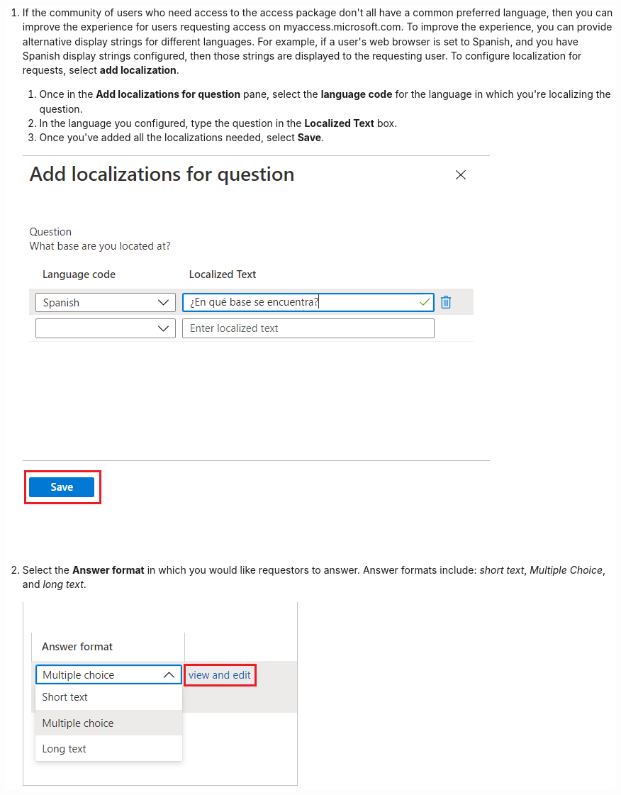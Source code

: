 1. If the community of users who need access to the access package don't all have a common preferred language, then you can improve the experience for users requesting access on myaccess.microsoft.com. To improve the experience, you can provide alternative display strings for different languages. For example, if a user's web browser is set to Spanish, and you have Spanish display strings configured, then those strings are displayed to the requesting user. To configure localization for requests, select **add localization**.
    1. Once in the **Add localizations for question** pane, select the **language code** for the language in which you're localizing the question.
    1. In the language you configured, type the question in the **Localized Text** box.
    1. Once you've added all the localizations needed, select **Save**.

    ![Access package - Policy- Configure localized text](./media/entitlement-management-access-package-approval-policy/add-localization-question.png)

1. Select the **Answer format** in which you would like requestors to answer. Answer formats include: *short text*, *Multiple Choice*, and *long text*.
 
    ![Access package - Policy- Select Edit and localize multiple choice answer format](./media/entitlement-management-access-package-approval-policy/answer-format-view-edit.png)
 